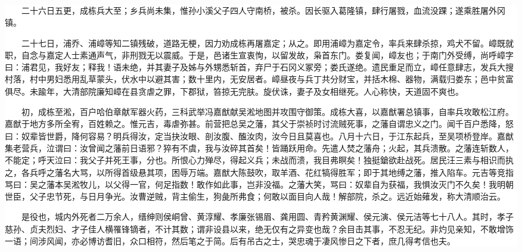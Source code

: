 　　二十六日五更，成栋兵大至；乡兵尚未集，惟孙小溪父子四人守南桥，被杀。因长驱入葛隆镇，肆行屠戮，血流没踝；遂乘胜屠外冈镇。

　　二十七日，浦乔、浦嶂等知二镇残破，道路无梗，因力劝成栋再屠嘉定；从之。即用浦嶂为嘉定令，率兵来肆杀掠，鸡犬不留。嶂既就职，自念与嘉定人士素通声气，非刑戮无以震威。于是，邑诸生宣衷恂，以留发故，枭首东门。娄复闻，嶂友也；于南门外受缚，尚呼嶂字曰：浦君见，我好友；释我！语未绝，并其妻子及姊与外甥悉斩首，弃尸于石冈义冢旁；娄氏遂绝。遗民重足而立，嶂任意肆志，发兵大搜村落，村中男妇悉用乱草蒙头，伏水中以避其害；数十里内，无安居者。嶂昼夜与兵丁共分财宝，并括木棉、器物，满载归娄东；邑中贫富俱尽。未踰年，大清部院廉知嶂在县贪虐之罪，下郡狱，笞掠无完肤。旋伏诛，妻子及女相继死。人心称快，天道固不爽也。

　　初，成栋至淞，百户哈伯章献军器火药，三科武举冯嘉猷献吴淞地图并攻围守御策。成栋大喜，以嘉猷署总镇事，自率兵攻敢松江府。嘉猷于地方多所全宥，百姓赖之。惟元吉，毒虐弥甚。前营把总吴之藩，其父于崇祯时讨流贼死事，之藩自谓忠义之门。闻千百户悉降，怒曰：奴辈皆世爵，降何容易？明兵得汝，定当抉汝眼、剖汝腹、醢汝肉，汝今日且莫喜也。八月十六日，于江东起兵，至吴项桥登岸。嘉猷集老营兵，泣谓曰：汝曾闻之藩前日语邪？猝有不虞，我与汝碎其首矣！皆踊跃用命。先遣人焚之藩舟；火起，其兵溃散。之藩连斩数人，不能定；呼天泣曰：我父子并死王事，分也。所恨心力殚尽，得起义兵；未战而溃，我目弗瞑矣！独挺鎗欲赴战死。居民汪三素与相识而执之，各兵呼之藩名大骂，以所得首级悬其项，困辱万端。嘉猷大陈鼓吹，取羊酒、花红犒得胜军；即于其地缚之藩，推入陷车。元吉等竞指骂曰：吴之藩本吴淞牧儿，以父得一官，何足指数！敢作如此事，岂非没福。之藩大笑，骂曰：奴辈自为获福，我惧汝灭门不久矣！我明朝世臣，父子忠节死，与日月争光。汝曹逆贼，背主偷生，狗彘所弗食；何敢以面目向人哉！解部院，杀之。远近始薙发，称大清顺治云。

　　是役也，城内外死者二万余人，缙绅则侯峒曾、黄淳耀、孝廉张锡眉、龚用圆、青矜黄渊耀、侯元演、侯元洁等七十八人。其时，孝子慈孙、贞夫烈妇、才子佳人横罹锋镝者，不计其数；谓非设县以来，绝无仅有之异变也哉？余目击其事，不忍无纪。非灼见亲知，不敢增饰一语；间涉风闻，亦必博访耆旧，众口相符，然后笔之于简。后有吊古之士，哭忠魂于凄风惨日之下者，庶几得考信也夫。
